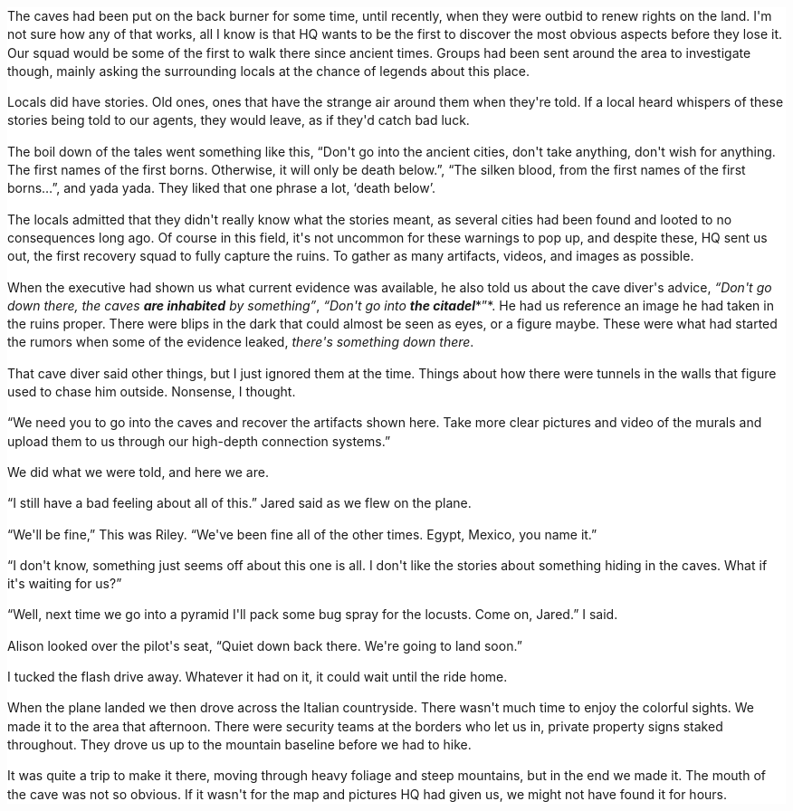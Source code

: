 The caves had been put on the back burner for some time, until recently, when they were outbid to renew rights on the land. I'm not sure how any of that works, all I know is that HQ wants to be the first to discover the most obvious aspects before they lose it. Our squad would be some of the first to walk there since ancient times. Groups had been sent around the area to investigate though, mainly asking the surrounding locals at the chance of legends about this place.

Locals did have stories. Old ones, ones that have the strange air around them when they're told. If a local heard whispers of these stories being told to our agents, they would leave, as if they'd catch bad luck.

The boil down of the tales went something like this, “Don't go into the ancient cities, don't take anything, don't wish for anything. The first names of the first borns. Otherwise, it will only be death below.”, “The silken blood, from the first names of the first borns…”, and yada yada. They liked that one phrase a lot, ‘death below’.

The locals admitted that they didn't really know what the stories meant, as several cities had been found and looted to no consequences long ago. Of course in this field, it's not uncommon for these warnings to pop up, and despite these, HQ sent us out, the first recovery squad to fully capture the ruins. To gather as many artifacts, videos, and images as possible.

When the executive had shown us what current evidence was available, he also told us about the cave diver's advice, *“Don't go down there, the caves* ***are inhabited*** *by something”*, *“Don't go into* ***the citadel***\*”\*. He had us reference an image he had taken in the ruins proper. There were blips in the dark that could almost be seen as eyes, or a figure maybe. These were what had started the rumors when some of the evidence leaked, *there's something down there*.

That cave diver said other things, but I just ignored them at the time. Things about how there were tunnels in the walls that figure used to chase him outside. Nonsense, I thought.

“We need you to go into the caves and recover the artifacts shown here. Take more clear pictures and video of the murals and upload them to us through our high-depth connection systems.”

We did what we were told, and here we are.

“I still have a bad feeling about all of this.” Jared said as we flew on the plane.

“We'll be fine,” This was Riley. “We've been fine all of the other times. Egypt, Mexico, you name it.”

“I don't know, something just seems off about this one is all. I don't like the stories about something hiding in the caves. What if it's waiting for us?”

“Well, next time we go into a pyramid I'll pack some bug spray for the locusts. Come on, Jared.” I said.

Alison looked over the pilot's seat, “Quiet down back there. We're going to land soon.”

I tucked the flash drive away. Whatever it had on it, it could wait until the ride home.

When the plane landed we then drove across the Italian countryside. There wasn't much time to enjoy the colorful sights. We made it to the area that afternoon. There were security teams at the borders who let us in, private property signs staked throughout. They drove us up to the mountain baseline before we had to hike.

It was quite a trip to make it there, moving through heavy foliage and steep mountains, but in the end we made it. The mouth of the cave was not so obvious. If it wasn't for the map and pictures HQ had given us, we might not have found it for hours.
